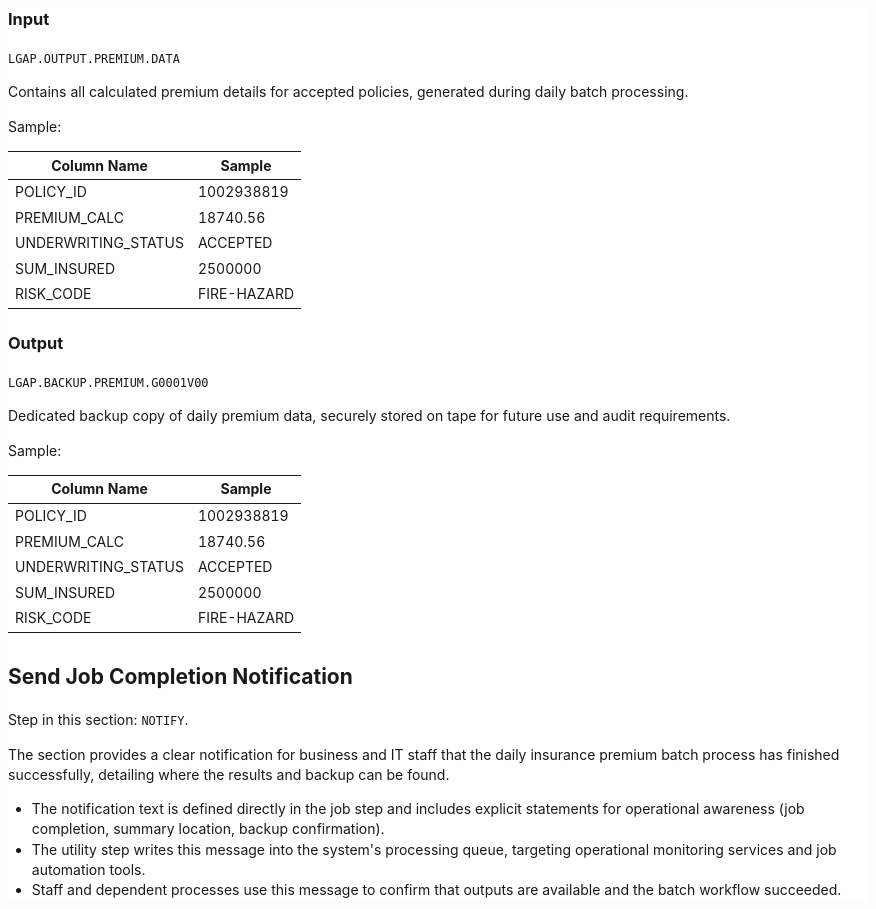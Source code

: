 ### Input

<SwmToken path="/base/cntl/lgapjob.jcl" pos="75:7:13" line-data="//OUTPUT   DD DSN=LGAP.OUTPUT.PREMIUM.DATA," repo-id="Z2l0aHViJTNBJTNBY2ljcy1nZW5hcHAtZGVtbyUzQSUzQXN3aW1taW8=" repo-name="cics-genapp-demo">`LGAP.OUTPUT.PREMIUM.DATA`</SwmToken>

Contains all calculated premium details for accepted policies, generated during daily batch processing.

Sample:

| Column Name         | Sample      |
| ------------------- | ----------- |
| POLICY_ID           | 1002938819  |
| PREMIUM_CALC        | 18740.56    |
| UNDERWRITING_STATUS | ACCEPTED    |
| SUM_INSURED         | 2500000     |
| RISK_CODE           | FIRE-HAZARD |

### Output

<SwmToken path="/base/cntl/lgapjob.jcl" pos="117:7:13" line-data="//SYSUT2   DD DSN=LGAP.BACKUP.PREMIUM.G0001V00," repo-id="Z2l0aHViJTNBJTNBY2ljcy1nZW5hcHAtZGVtbyUzQSUzQXN3aW1taW8=" repo-name="cics-genapp-demo">`LGAP.BACKUP.PREMIUM.G0001V00`</SwmToken>

Dedicated backup copy of daily premium data, securely stored on tape for future use and audit requirements.

Sample:

| Column Name         | Sample      |
| ------------------- | ----------- |
| POLICY_ID           | 1002938819  |
| PREMIUM_CALC        | 18740.56    |
| UNDERWRITING_STATUS | ACCEPTED    |
| SUM_INSURED         | 2500000     |
| RISK_CODE           | FIRE-HAZARD |

## Send Job Completion Notification

Step in this section: <SwmToken path="/base/cntl/lgapjob.jcl" pos="5:2:2" line-data="//         NOTIFY=&amp;SYSUID," repo-id="Z2l0aHViJTNBJTNBY2ljcy1nZW5hcHAtZGVtbyUzQSUzQXN3aW1taW8=" repo-name="cics-genapp-demo">`NOTIFY`</SwmToken>.

The section provides a clear notification for business and IT staff that the daily insurance premium batch process has finished successfully, detailing where the results and backup can be found.

- The notification text is defined directly in the job step and includes explicit statements for operational awareness (job completion, summary location, backup confirmation).
- The utility step writes this message into the system's processing queue, targeting operational monitoring services and job automation tools.
- Staff and dependent processes use this message to confirm that outputs are available and the batch workflow succeeded.
